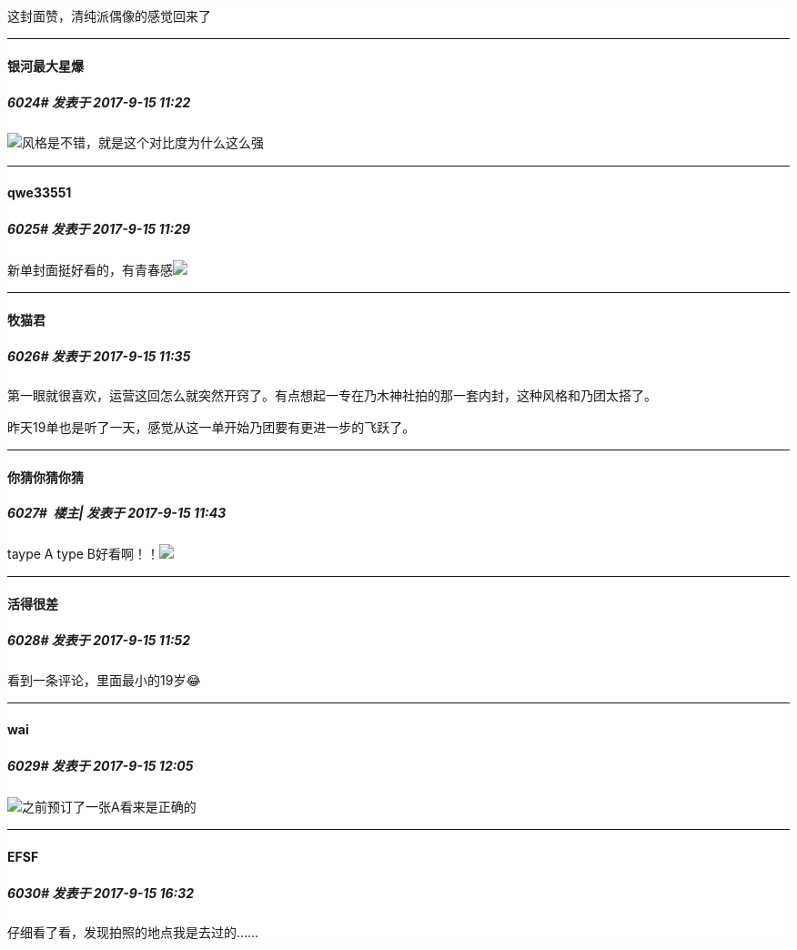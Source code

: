 这封面赞，清纯派偶像的感觉回来了

*****

####  银河最大星爆  
##### 6024#       发表于 2017-9-15 11:22

<img src="https://static.saraba1st.com/image/smiley/face2017/002.png" referrerpolicy="no-referrer">风格是不错，就是这个对比度为什么这么强

*****

####  qwe33551  
##### 6025#       发表于 2017-9-15 11:29

新单封面挺好看的，有青春感<img src="https://static.saraba1st.com/image/smiley/face2017/077.png" referrerpolicy="no-referrer">

*****

####  牧猫君  
##### 6026#       发表于 2017-9-15 11:35

第一眼就很喜欢，运营这回怎么就突然开窍了。有点想起一专在乃木神社拍的那一套内封，这种风格和乃团太搭了。

昨天19单也是听了一天，感觉从这一单开始乃团要有更进一步的飞跃了。

*****

####  你猜你猜你猜  
##### 6027#         楼主| 发表于 2017-9-15 11:43

taype A type B好看啊！！<img src="https://static.saraba1st.com/image/smiley/face2017/152.png" referrerpolicy="no-referrer">

*****

####  活得很差  
##### 6028#       发表于 2017-9-15 11:52

看到一条评论，里面最小的19岁😂

*****

####  wai  
##### 6029#       发表于 2017-9-15 12:05

<img src="https://static.saraba1st.com/image/smiley/face2017/072.png" referrerpolicy="no-referrer">之前预订了一张A看来是正确的

*****

####  EFSF  
##### 6030#       发表于 2017-9-15 16:32

仔细看了看，发现拍照的地点我是去过的……
